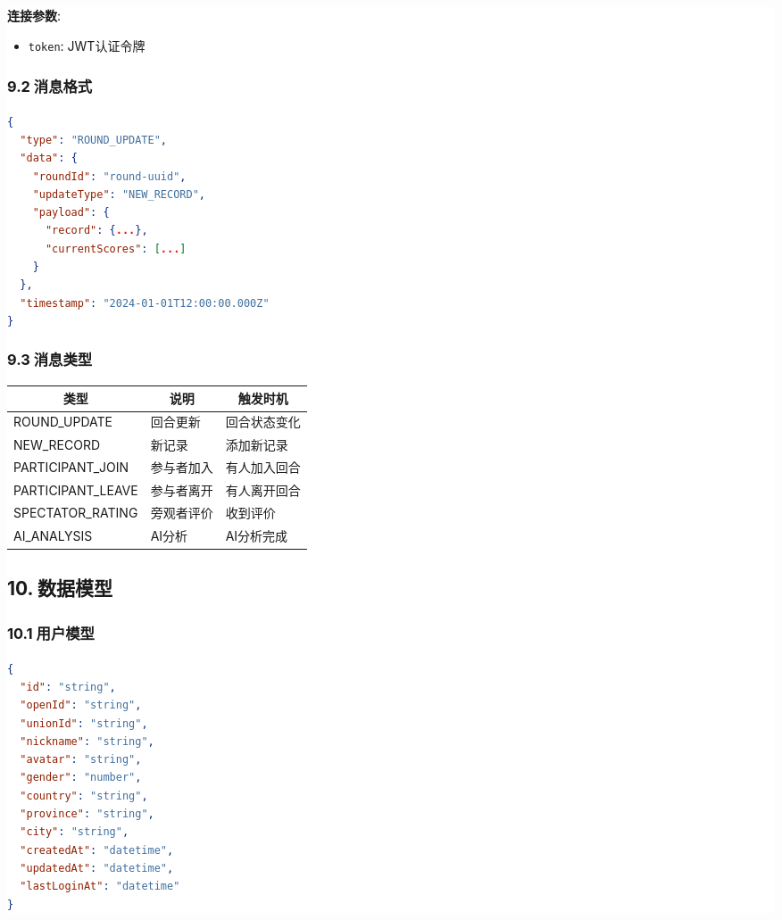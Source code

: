 **连接参数**:
- `token`: JWT认证令牌

### 9.2 消息格式

```json
{
  "type": "ROUND_UPDATE",
  "data": {
    "roundId": "round-uuid",
    "updateType": "NEW_RECORD",
    "payload": {
      "record": {...},
      "currentScores": [...]
    }
  },
  "timestamp": "2024-01-01T12:00:00.000Z"
}
```

### 9.3 消息类型

| 类型 | 说明 | 触发时机 |
|------|------|----------|
| ROUND_UPDATE | 回合更新 | 回合状态变化 |
| NEW_RECORD | 新记录 | 添加新记录 |
| PARTICIPANT_JOIN | 参与者加入 | 有人加入回合 |
| PARTICIPANT_LEAVE | 参与者离开 | 有人离开回合 |
| SPECTATOR_RATING | 旁观者评价 | 收到评价 |
| AI_ANALYSIS | AI分析 | AI分析完成 |

## 10. 数据模型

### 10.1 用户模型

```json
{
  "id": "string",
  "openId": "string",
  "unionId": "string",
  "nickname": "string",
  "avatar": "string",
  "gender": "number",
  "country": "string",
  "province": "string",
  "city": "string",
  "createdAt": "datetime",
  "updatedAt": "datetime",
  "lastLoginAt": "datetime"
}
```

